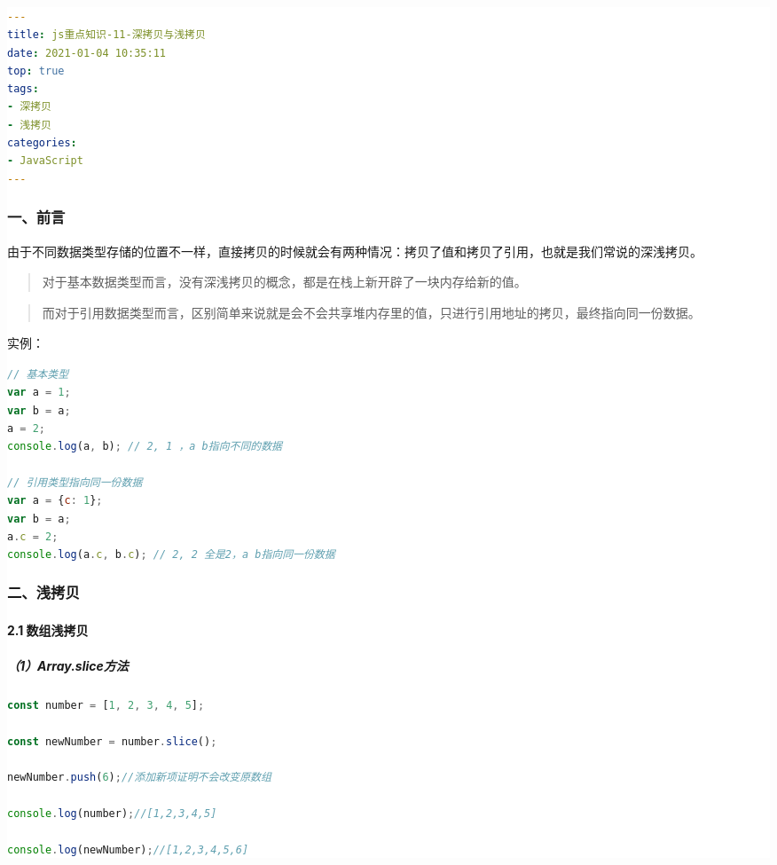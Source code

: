 ```yaml
---
title: js重点知识-11-深拷贝与浅拷贝
date: 2021-01-04 10:35:11
top: true
tags:
- 深拷贝
- 浅拷贝
categories:
- JavaScript
---
```

### 一、前言

由于不同数据类型存储的位置不一样，直接拷贝的时候就会有两种情况：拷贝了值和拷贝了引用，也就是我们常说的深浅拷贝。

> 对于基本数据类型而言，没有深浅拷贝的概念，都是在栈上新开辟了一块内存给新的值。

> 而对于引用数据类型而言，区别简单来说就是会不会共享堆内存里的值，只进行引用地址的拷贝，最终指向同一份数据。

实例：

```js
// 基本类型
var a = 1;
var b = a;
a = 2;
console.log(a, b); // 2, 1 ，a b指向不同的数据

// 引用类型指向同一份数据
var a = {c: 1};
var b = a;
a.c = 2;
console.log(a.c, b.c); // 2, 2 全是2，a b指向同一份数据
```

### 二、浅拷贝

#### 2.1 数组浅拷贝

##### （1）Array.slice方法

```js
const number = [1, 2, 3, 4, 5];

const newNumber = number.slice();

newNumber.push(6);//添加新项证明不会改变原数组

console.log(number);//[1,2,3,4,5]

console.log(newNumber);//[1,2,3,4,5,6]
```
